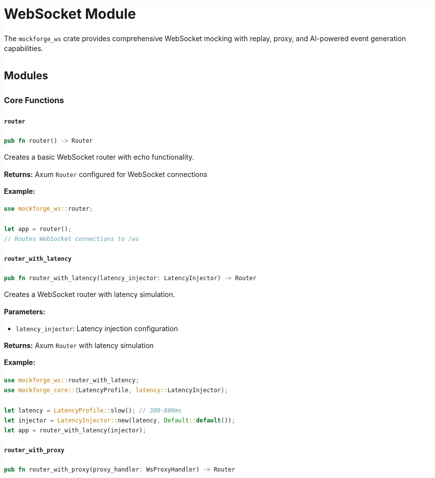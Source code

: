 # WebSocket Module

The `mockforge_ws` crate provides comprehensive WebSocket mocking with replay, proxy, and AI-powered event generation capabilities.

## Modules

### Core Functions

#### `router`

```rust
pub fn router() -> Router
```

Creates a basic WebSocket router with echo functionality.

**Returns:** Axum `Router` configured for WebSocket connections

**Example:**
```rust
use mockforge_ws::router;

let app = router();
// Routes WebSocket connections to /ws
```

#### `router_with_latency`

```rust
pub fn router_with_latency(latency_injector: LatencyInjector) -> Router
```

Creates a WebSocket router with latency simulation.

**Parameters:**
- `latency_injector`: Latency injection configuration

**Returns:** Axum `Router` with latency simulation

**Example:**
```rust
use mockforge_ws::router_with_latency;
use mockforge_core::{LatencyProfile, latency::LatencyInjector};

let latency = LatencyProfile::slow(); // 300-800ms
let injector = LatencyInjector::new(latency, Default::default());
let app = router_with_latency(injector);
```

#### `router_with_proxy`

```rust
pub fn router_with_proxy(proxy_handler: WsProxyHandler) -> Router
```
